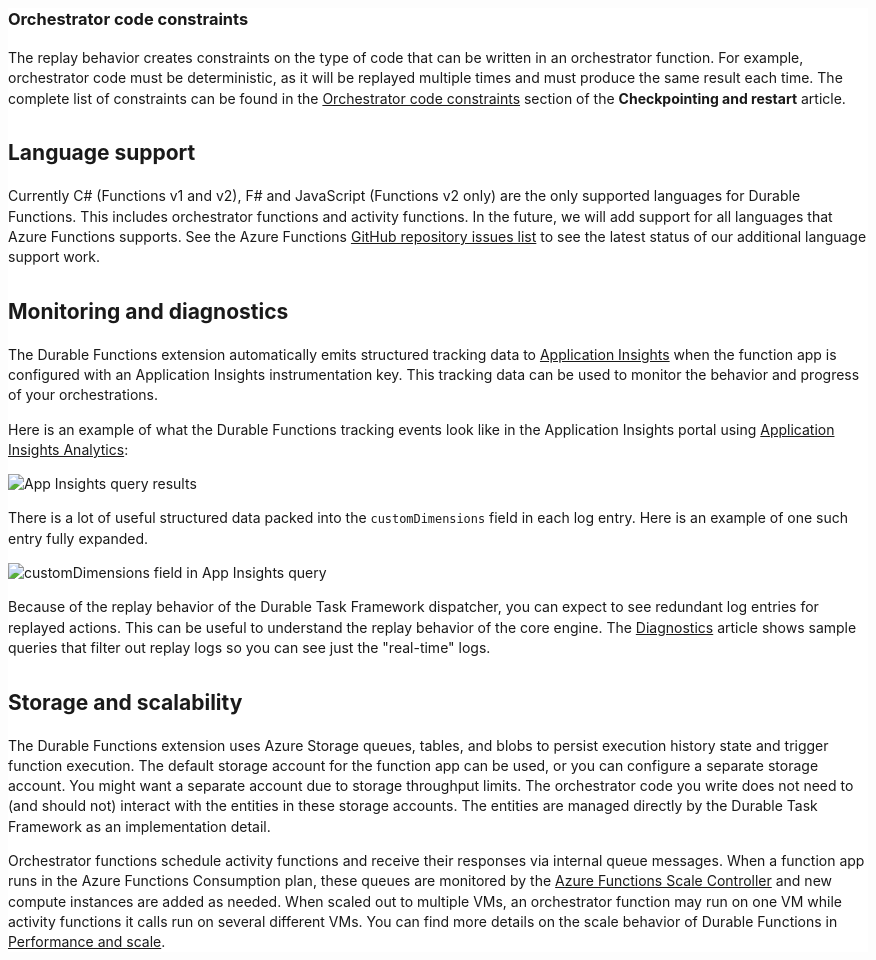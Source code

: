### Orchestrator code constraints

The replay behavior creates constraints on the type of code that can be written in an orchestrator function. For example, orchestrator code must be deterministic, as it will be replayed multiple times and must produce the same result each time. The complete list of constraints can be found in the [Orchestrator code constraints](durable-functions-checkpointing-and-replay.md#orchestrator-code-constraints) section of the **Checkpointing and restart** article.

## Language support

Currently C# (Functions v1 and v2), F# and JavaScript (Functions v2 only) are the only supported languages for Durable Functions. This includes orchestrator functions and activity functions. In the future, we will add support for all languages that Azure Functions supports. See the Azure Functions [GitHub repository issues list](https://github.com/Azure/azure-functions-durable-extension/issues) to see the latest status of our additional language support work.

## Monitoring and diagnostics

The Durable Functions extension automatically emits structured tracking data to [Application Insights](functions-monitoring.md) when the function app is configured with an Application Insights instrumentation key. This tracking data can be used to monitor the behavior and progress of your orchestrations.

Here is an example of what the Durable Functions tracking events look like in the Application Insights portal using [Application Insights Analytics](https://docs.microsoft.com/azure/application-insights/app-insights-analytics):

![App Insights query results](media/durable-functions-overview/app-insights-1.png)

There is a lot of useful structured data packed into the `customDimensions` field in each log entry. Here is an example of one such entry fully expanded.

![customDimensions field in App Insights query](media/durable-functions-overview/app-insights-2.png)

Because of the replay behavior of the Durable Task Framework dispatcher, you can expect to see redundant log entries for replayed actions. This can be useful to understand the replay behavior of the core engine. The [Diagnostics](durable-functions-diagnostics.md) article shows sample queries that filter out replay logs so you can see just the "real-time" logs.

## Storage and scalability

The Durable Functions extension uses Azure Storage queues, tables, and blobs to persist execution history state and trigger function execution. The default storage account for the function app can be used, or you can configure a separate storage account. You might want a separate account due to storage throughput limits. The orchestrator code you write does not need to (and should not) interact with the entities in these storage accounts. The entities are managed directly by the Durable Task Framework as an implementation detail.

Orchestrator functions schedule activity functions and receive their responses via internal queue messages. When a function app runs in the Azure Functions Consumption plan, these queues are monitored by the [Azure Functions Scale Controller](functions-scale.md#how-the-consumption-plan-works) and new compute instances are added as needed. When scaled out to multiple VMs, an orchestrator function may run on one VM while activity functions it calls run on several different VMs. You can find more details on the scale behavior of Durable Functions in [Performance and scale](durable-functions-perf-and-scale.md).
